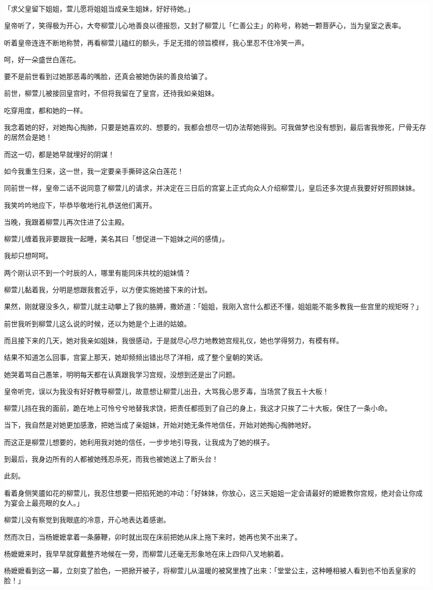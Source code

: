 「求父皇留下姐姐，萱儿愿将姐姐当成亲生姐妹，好好待她。」

皇帝听了，笑得极为开心，大夸柳萱儿心地善良以德报怨，又封了柳萱儿「仁善公主」的称号，称她一颗菩萨心，当为皇室之表率。

听着皇帝连连不断地称赞，再看柳萱儿磕红的额头，手足无措的领旨模样，我心里忍不住冷笑一声。

呵，好一朵盛世白莲花。

要不是前世看到过她那恶毒的嘴脸，还真会被她伪装的善良给骗了。

前世，柳萱儿被接回皇宫时，不但将我留在了皇宫，还待我如亲姐妹。

吃穿用度，都和她的一样。

我念着她的好，对她掏心掏肺，只要是她喜欢的、想要的，我都会想尽一切办法帮她得到。可我做梦也没有想到，最后害我惨死，尸骨无存的居然会是她！

而这一切，都是她早就埋好的阴谋！

如今我重生归来，这一世，我一定要亲手撕碎这朵白莲花！

同前世一样，皇帝二话不说同意了柳萱儿的请求，并决定在三日后的宫宴上正式向众人介绍柳萱儿，皇后还多次提点我要好好照顾妹妹。

我笑吟吟地应下，毕恭毕敬地行礼恭送他们离开。

当晚，我跟着柳萱儿再次住进了公主殿。

柳萱儿缠着我非要跟我一起睡，美名其曰「想促进一下姐妹之间的感情」。

我却只想呵呵。

两个刚认识不到一个时辰的人，哪里有能同床共枕的姐妹情？

柳萱儿黏着我，分明是想跟我套近乎，以方便实施她接下来的计划。

果然，刚就寝没多久，柳萱儿就主动攀上了我的胳膊，撒娇道：「姐姐，我刚入宫什么都还不懂，姐姐能不能多教我一些宫里的规矩呀？」

前世我听到柳萱儿这么说的时候，还以为她是个上进的姑娘。

而且接下来的几天，她对我亲如姐妹，我很感动，于是就尽心尽力地教她宫规礼仪，她也学得努力，有模有样。

结果不知道怎么回事，宫宴上那天，她却频频出错出尽了洋相，成了整个皇朝的笑话。

她哭着骂自己愚笨，明明每天都在认真跟我学习宫规，没想到还是出了问题。

皇帝听完，误以为我没有好好教导柳萱儿，故意想让柳萱儿出丑，大骂我心思歹毒，当场赏了我五十大板！

柳萱儿挡在我的面前，跪在地上可怜兮兮地替我求饶，把责任都揽到了自己的身上，我这才只挨了二十大板，保住了一条小命。

当下，我自然是对她更加感激，把她当成了亲姐妹，开始对她无条件地信任，开始对她掏心掏肺地好。

而这正是柳萱儿想要的，她利用我对她的信任，一步步地引导我，让我成为了她的棋子。

到最后，我身边所有的人都被她残忍杀死，而我也被她送上了断头台！

此刻。

看着身侧笑靥如花的柳萱儿，我忍住想要一把掐死她的冲动：「好妹妹，你放心，这三天姐姐一定会请最好的嬷嬷教你宫规，绝对会让你成为宴会上最亮眼的女人。」

柳萱儿没有察觉到我眼底的冷意，开心地表达着感谢。

然而次日，当杨嬷嬷拿着一条藤鞭，卯时就出现在床前把她从床上拖下来时，她再也笑不出来了。

杨嬷嬷来时，我早早就穿戴整齐地候在一旁，而柳萱儿还毫无形象地在床上四仰八叉地躺着。

杨嬷嬷看到这一幕，立刻变了脸色，一把掀开被子，将柳萱儿从温暖的被窝里拽了出来：「堂堂公主，这种睡相被人看到也不怕丢皇家的脸！」
